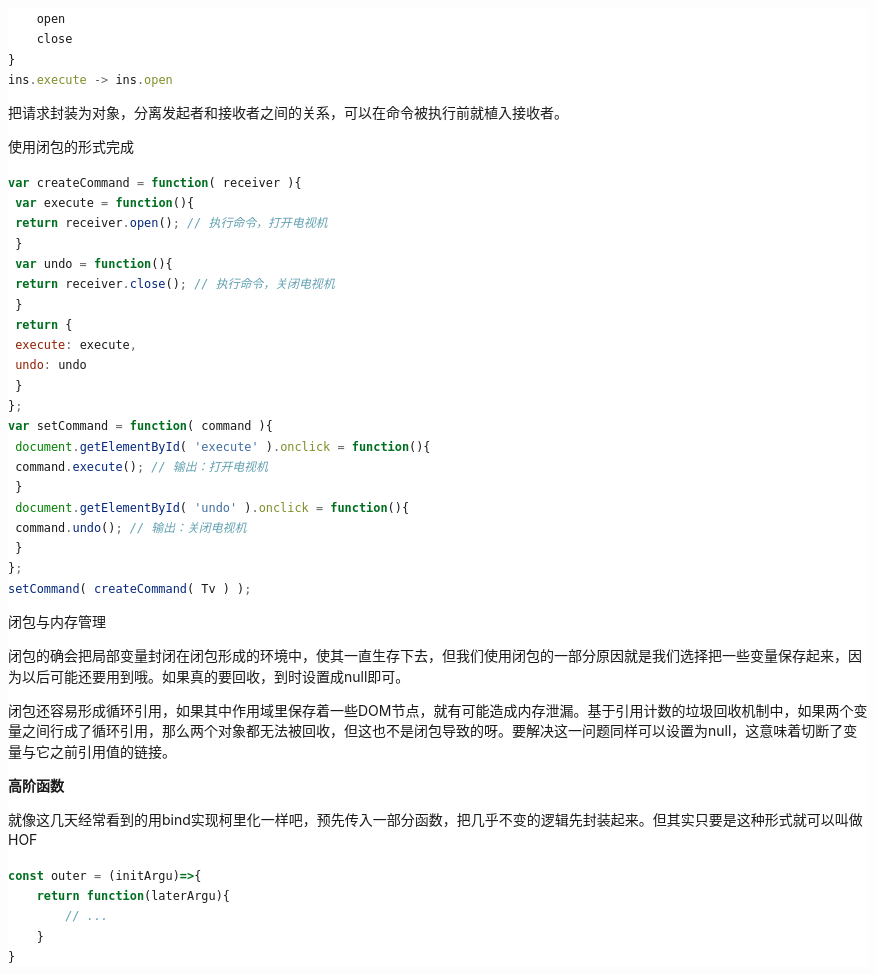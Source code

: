 ```js
    open
    close
}
ins.execute -> ins.open

```

把请求封装为对象，分离发起者和接收者之间的关系，可以在命令被执行前就植入接收者。

使用闭包的形式完成

```js
var createCommand = function( receiver ){ 
 var execute = function(){ 
 return receiver.open(); // 执行命令，打开电视机
 } 
 var undo = function(){ 
 return receiver.close(); // 执行命令，关闭电视机
 } 
 return { 
 execute: execute, 
 undo: undo 
 } 
}; 
var setCommand = function( command ){ 
 document.getElementById( 'execute' ).onclick = function(){ 
 command.execute(); // 输出：打开电视机
 } 
 document.getElementById( 'undo' ).onclick = function(){ 
 command.undo(); // 输出：关闭电视机
 } 
}; 
setCommand( createCommand( Tv ) );
```



闭包与内存管理

闭包的确会把局部变量封闭在闭包形成的环境中，使其一直生存下去，但我们使用闭包的一部分原因就是我们选择把一些变量保存起来，因为以后可能还要用到哦。如果真的要回收，到时设置成null即可。



闭包还容易形成循环引用，如果其中作用域里保存着一些DOM节点，就有可能造成内存泄漏。基于引用计数的垃圾回收机制中，如果两个变量之间行成了循环引用，那么两个对象都无法被回收，但这也不是闭包导致的呀。要解决这一问题同样可以设置为null，这意味着切断了变量与它之前引用值的链接。



**高阶函数**

就像这几天经常看到的用bind实现柯里化一样吧，预先传入一部分函数，把几乎不变的逻辑先封装起来。但其实只要是这种形式就可以叫做HOF

```js
const outer = (initArgu)=>{
    return function(laterArgu){
        // ...
    }
}
```
